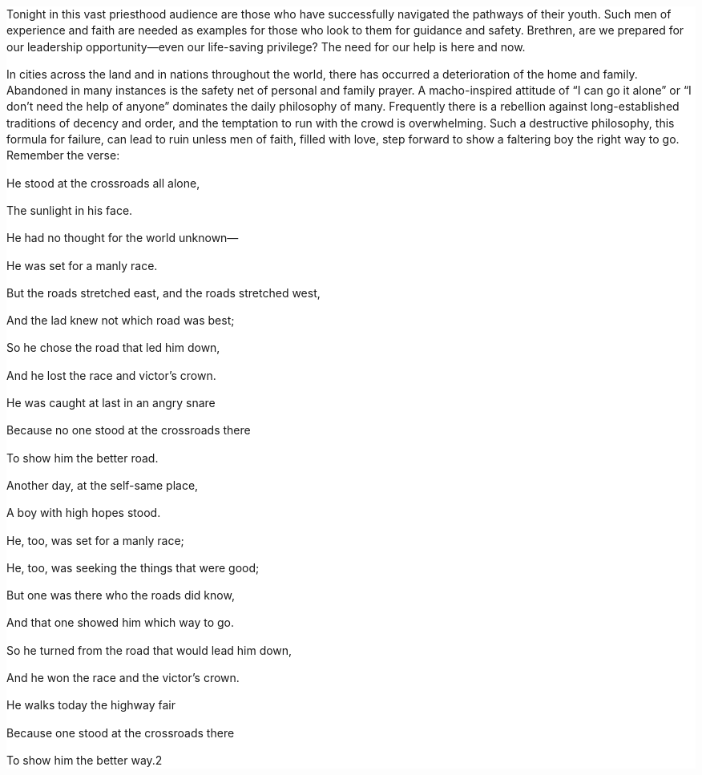 Tonight in this vast priesthood audience are those who have successfully navigated the pathways of their youth. Such men of experience and faith are needed as examples for those who look to them for guidance and safety. Brethren, are we prepared for our leadership opportunity—even our life-saving privilege? The need for our help is here and now.

In cities across the land and in nations throughout the world, there has occurred a deterioration of the home and family. Abandoned in many instances is the safety net of personal and family prayer. A macho-inspired attitude of “I can go it alone” or “I don’t need the help of anyone” dominates the daily philosophy of many. Frequently there is a rebellion against long-established traditions of decency and order, and the temptation to run with the crowd is overwhelming. Such a destructive philosophy, this formula for failure, can lead to ruin unless men of faith, filled with love, step forward to show a faltering boy the right way to go. Remember the verse:





He stood at the crossroads all alone,

The sunlight in his face.

He had no thought for the world unknown—

He was set for a manly race.

But the roads stretched east, and the roads stretched west,

And the lad knew not which road was best;

So he chose the road that led him down,

And he lost the race and victor’s crown.

He was caught at last in an angry snare

Because no one stood at the crossroads there

To show him the better road.





Another day, at the self-same place,

A boy with high hopes stood.

He, too, was set for a manly race;

He, too, was seeking the things that were good;

But one was there who the roads did know,

And that one showed him which way to go.

So he turned from the road that would lead him down,

And he won the race and the victor’s crown.

He walks today the highway fair

Because one stood at the crossroads there

To show him the better way.2
